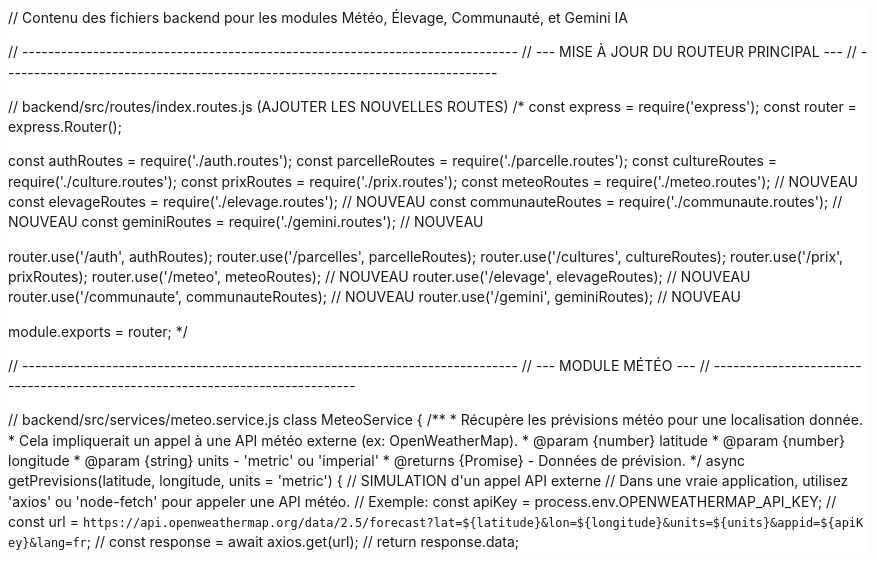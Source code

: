 // Contenu des fichiers backend pour les modules Météo, Élevage, Communauté, et Gemini IA

// -----------------------------------------------------------------------------
// --- MISE À JOUR DU ROUTEUR PRINCIPAL ---
// -----------------------------------------------------------------------------

// backend/src/routes/index.routes.js (AJOUTER LES NOUVELLES ROUTES)
/*
const express = require('express');
const router = express.Router();

const authRoutes = require('./auth.routes');
const parcelleRoutes = require('./parcelle.routes');
const cultureRoutes = require('./culture.routes');
const prixRoutes = require('./prix.routes');
const meteoRoutes = require('./meteo.routes'); // NOUVEAU
const elevageRoutes = require('./elevage.routes'); // NOUVEAU
const communauteRoutes = require('./communaute.routes'); // NOUVEAU
const geminiRoutes = require('./gemini.routes'); // NOUVEAU

router.use('/auth', authRoutes);
router.use('/parcelles', parcelleRoutes);
router.use('/cultures', cultureRoutes);
router.use('/prix', prixRoutes);
router.use('/meteo', meteoRoutes); // NOUVEAU
router.use('/elevage', elevageRoutes); // NOUVEAU
router.use('/communaute', communauteRoutes); // NOUVEAU
router.use('/gemini', geminiRoutes); // NOUVEAU

module.exports = router;
*/

// -----------------------------------------------------------------------------
// --- MODULE MÉTÉO ---
// -----------------------------------------------------------------------------

// backend/src/services/meteo.service.js
class MeteoService {
    /**
     * Récupère les prévisions météo pour une localisation donnée.
     * Cela impliquerait un appel à une API météo externe (ex: OpenWeatherMap).
     * @param {number} latitude
     * @param {number} longitude
     * @param {string} units - 'metric' ou 'imperial'
     * @returns {Promise<object>} - Données de prévision.
     */
    async getPrevisions(latitude, longitude, units = 'metric') {
        // SIMULATION d'un appel API externe
        // Dans une vraie application, utilisez 'axios' ou 'node-fetch' pour appeler une API météo.
        // Exemple: const apiKey = process.env.OPENWEATHERMAP_API_KEY;
        // const url = `https://api.openweathermap.org/data/2.5/forecast?lat=${latitude}&lon=${longitude}&units=${units}&appid=${apiKey}&lang=fr`;
        // const response = await axios.get(url);
        // return response.data;
